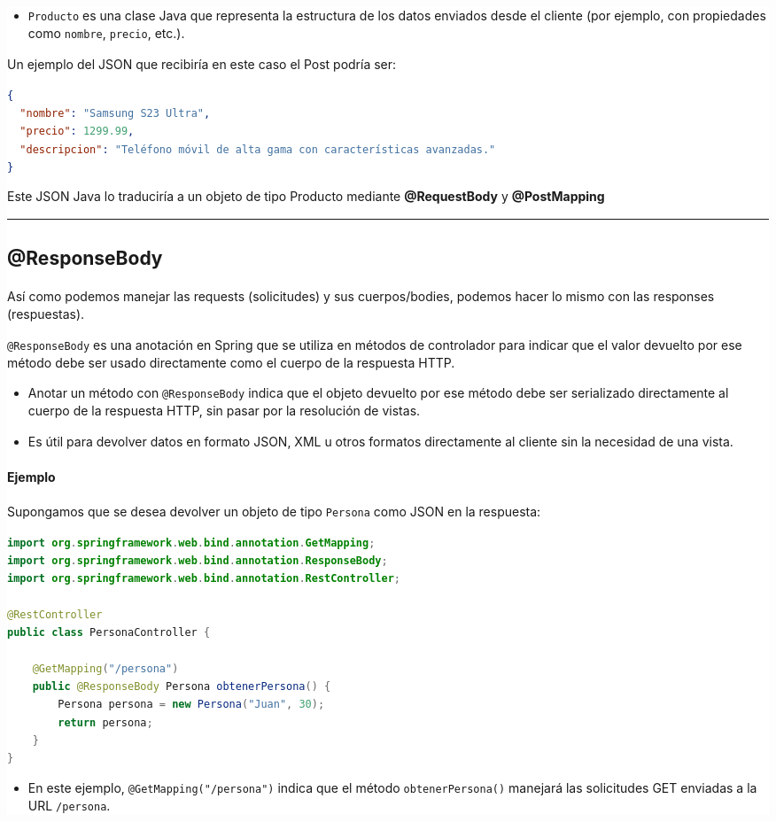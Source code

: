 - `Producto` es una clase Java que representa la estructura de los datos enviados desde el cliente (por ejemplo, con propiedades como `nombre`, `precio`, etc.).
    

Un ejemplo del JSON que recibiría en este caso el Post podría ser:

```json
{
  "nombre": "Samsung S23 Ultra",
  "precio": 1299.99,
  "descripcion": "Teléfono móvil de alta gama con características avanzadas."
}
```

Este JSON Java lo traduciría a un objeto de tipo Producto mediante **@RequestBody** y **@PostMapping**

---

## @ResponseBody

Así como podemos manejar las requests (solicitudes) y sus cuerpos/bodies, podemos hacer lo mismo con las responses (respuestas).

`@ResponseBody` es una anotación en Spring que se utiliza en métodos de controlador para indicar que el valor devuelto por ese método debe ser usado directamente como el cuerpo de la respuesta HTTP.

- Anotar un método con `@ResponseBody` indica que el objeto devuelto por ese método debe ser serializado directamente al cuerpo de la respuesta HTTP, sin pasar por la resolución de vistas.
    
- Es útil para devolver datos en formato JSON, XML u otros formatos directamente al cliente sin la necesidad de una vista.
    

#### Ejemplo

Supongamos que se desea devolver un objeto de tipo `Persona` como JSON en la respuesta:

```java
import org.springframework.web.bind.annotation.GetMapping;
import org.springframework.web.bind.annotation.ResponseBody;
import org.springframework.web.bind.annotation.RestController;

@RestController
public class PersonaController {

    @GetMapping("/persona")
    public @ResponseBody Persona obtenerPersona() {
        Persona persona = new Persona("Juan", 30);
        return persona;
    }
}
```

- En este ejemplo, `@GetMapping("/persona")` indica que el método `obtenerPersona()` manejará las solicitudes GET enviadas a la URL `/persona`.
    
